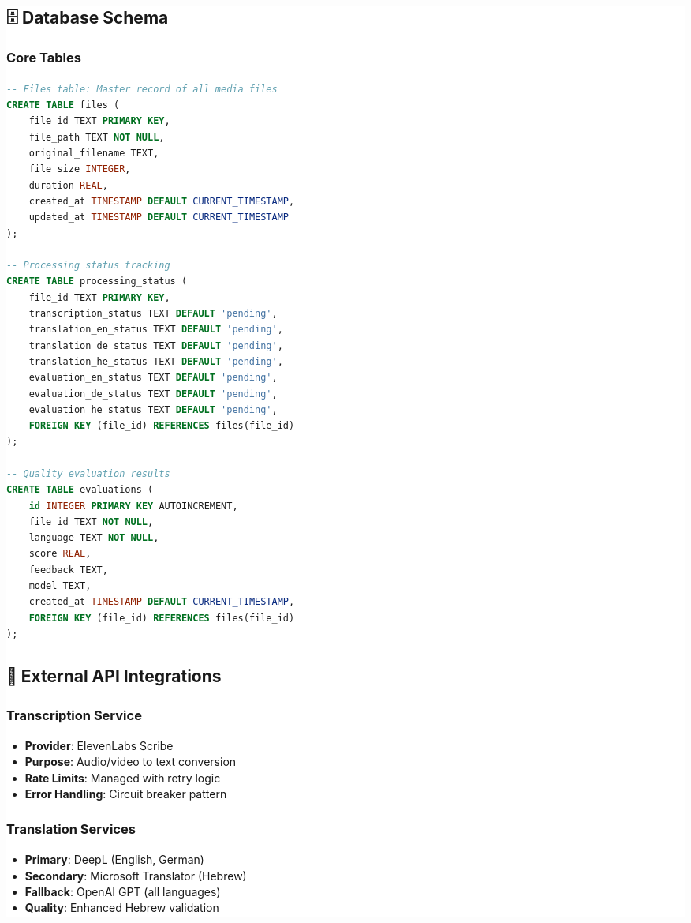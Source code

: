 ## 🗄️ Database Schema

### Core Tables
```sql
-- Files table: Master record of all media files
CREATE TABLE files (
    file_id TEXT PRIMARY KEY,
    file_path TEXT NOT NULL,
    original_filename TEXT,
    file_size INTEGER,
    duration REAL,
    created_at TIMESTAMP DEFAULT CURRENT_TIMESTAMP,
    updated_at TIMESTAMP DEFAULT CURRENT_TIMESTAMP
);

-- Processing status tracking
CREATE TABLE processing_status (
    file_id TEXT PRIMARY KEY,
    transcription_status TEXT DEFAULT 'pending',
    translation_en_status TEXT DEFAULT 'pending',
    translation_de_status TEXT DEFAULT 'pending',
    translation_he_status TEXT DEFAULT 'pending',
    evaluation_en_status TEXT DEFAULT 'pending',
    evaluation_de_status TEXT DEFAULT 'pending',
    evaluation_he_status TEXT DEFAULT 'pending',
    FOREIGN KEY (file_id) REFERENCES files(file_id)
);

-- Quality evaluation results
CREATE TABLE evaluations (
    id INTEGER PRIMARY KEY AUTOINCREMENT,
    file_id TEXT NOT NULL,
    language TEXT NOT NULL,
    score REAL,
    feedback TEXT,
    model TEXT,
    created_at TIMESTAMP DEFAULT CURRENT_TIMESTAMP,
    FOREIGN KEY (file_id) REFERENCES files(file_id)
);
```

## 🔌 External API Integrations

### Transcription Service
- **Provider**: ElevenLabs Scribe
- **Purpose**: Audio/video to text conversion
- **Rate Limits**: Managed with retry logic
- **Error Handling**: Circuit breaker pattern

### Translation Services
- **Primary**: DeepL (English, German)
- **Secondary**: Microsoft Translator (Hebrew)
- **Fallback**: OpenAI GPT (all languages)
- **Quality**: Enhanced Hebrew validation
